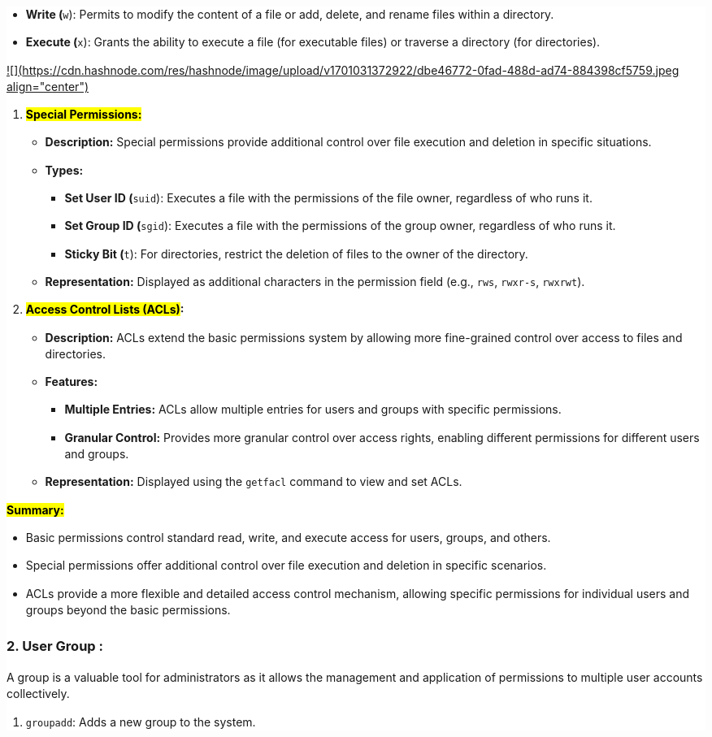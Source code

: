 * **Write (**`w`): Permits to modify the content of a file or add, delete, and rename files within a directory.
    
* **Execute (**`x`): Grants the ability to execute a file (for executable files) or traverse a directory (for directories).
    

[![](https://cdn.hashnode.com/res/hashnode/image/upload/v1701031372922/dbe46772-0fad-488d-ad74-884398cf5759.jpeg align="center")](https://twitter.com/alexxubyte/status/1532026886359879681/photo/1)

1. **<mark>Special Permissions:</mark>**
    
    * **Description:** Special permissions provide additional control over file execution and deletion in specific situations.
        
    * **Types:**
        
        * **Set User ID (**`suid`): Executes a file with the permissions of the file owner, regardless of who runs it.
            
        * **Set Group ID (**`sgid`): Executes a file with the permissions of the group owner, regardless of who runs it.
            
        * **Sticky Bit (**`t`): For directories, restrict the deletion of files to the owner of the directory.
            
    * **Representation:** Displayed as additional characters in the permission field (e.g., `rws`, `rwxr-s`, `rwxrwt`).
        
2. **<mark>Access Control Lists (ACLs)</mark>:**
    
    * **Description:** ACLs extend the basic permissions system by allowing more fine-grained control over access to files and directories.
        
    * **Features:**
        
        * **Multiple Entries:** ACLs allow multiple entries for users and groups with specific permissions.
            
        * **Granular Control:** Provides more granular control over access rights, enabling different permissions for different users and groups.
            
    * **Representation:** Displayed using the `getfacl` command to view and set ACLs.
        

**<mark>Summary:</mark>**

* Basic permissions control standard read, write, and execute access for users, groups, and others.
    
* Special permissions offer additional control over file execution and deletion in specific scenarios.
    
* ACLs provide a more flexible and detailed access control mechanism, allowing specific permissions for individual users and groups beyond the basic permissions.
    

### **2\. User Group :**

A group is a valuable tool for administrators as it allows the management and application of permissions to multiple user accounts collectively.

1. `groupadd`: Adds a new group to the system.
    
